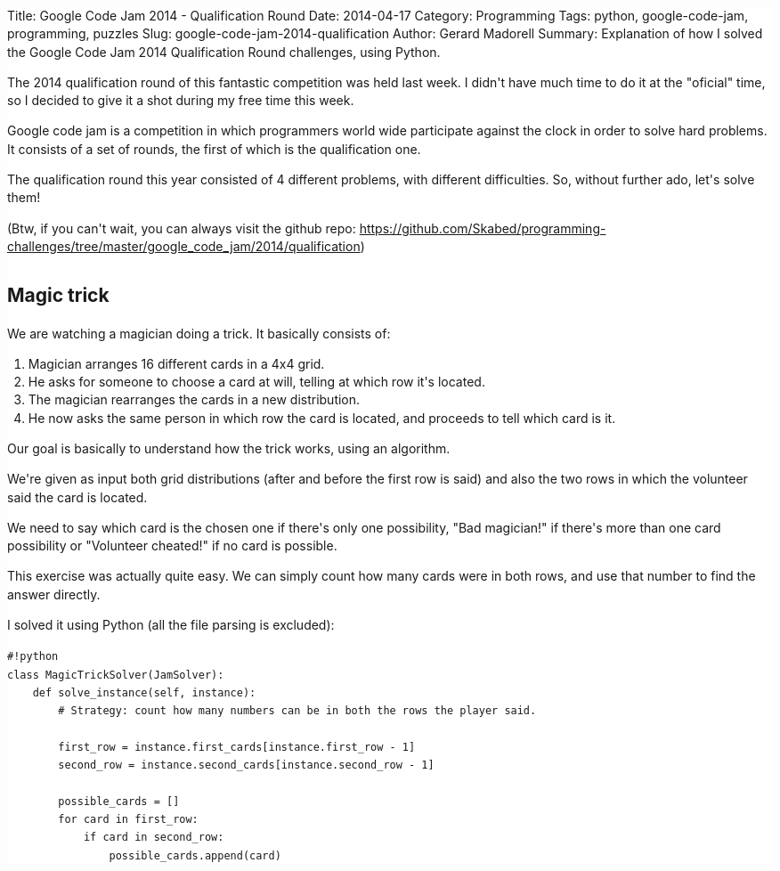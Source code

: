 Title: Google Code Jam 2014 - Qualification Round
Date: 2014-04-17
Category: Programming
Tags: python, google-code-jam, programming, puzzles
Slug: google-code-jam-2014-qualification
Author: Gerard Madorell
Summary: Explanation of how I solved the Google Code Jam 2014 Qualification Round challenges, using Python.


The 2014 qualification round of this fantastic competition was held last week. I didn't have much time to do it at the "oficial" time, so I decided to give it a shot during my free time this week.

Google code jam is a competition in which programmers world wide participate against the clock in order to solve hard problems. It consists of a set of rounds, the first of which is the qualification one.

The qualification round this year consisted of 4 different problems, with different difficulties. So, without further ado, let's solve them!

(Btw, if you can't wait, you can always visit the github repo: https://github.com/Skabed/programming-challenges/tree/master/google_code_jam/2014/qualification)

## Magic trick
We are watching a magician doing a trick. It basically consists of:

1. Magician arranges 16 different cards in a 4x4 grid.
2. He asks for someone to choose a card at will, telling at which row it's located.
3. The magician rearranges the cards in a new distribution.
4. He now asks the same person in which row the card is located, and proceeds to tell which card is it.

Our goal is basically to understand how the trick works, using an algorithm.

We're given as input both grid distributions (after and before the first row is said) and also the two rows in which the volunteer said the card is located.

We need to say which card is the chosen one if there's only one possibility, "Bad magician!" if there's more than one card possibility or "Volunteer cheated!" if no card is possible.

This exercise was actually quite easy. We can simply count how many cards were in both rows, and use that number to find the answer directly.

I solved it using Python (all the file parsing is excluded):

    #!python
    class MagicTrickSolver(JamSolver):
        def solve_instance(self, instance):
            # Strategy: count how many numbers can be in both the rows the player said.

            first_row = instance.first_cards[instance.first_row - 1]
            second_row = instance.second_cards[instance.second_row - 1]

            possible_cards = []
            for card in first_row:
                if card in second_row:
                    possible_cards.append(card)
